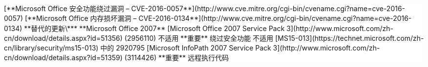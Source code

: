 </td>
<td style="border:1px solid black;">
[**Microsoft Office 安全功能绕过漏洞 – CVE-2016-0057**](http://www.cve.mitre.org/cgi-bin/cvename.cgi?name=cve-2016-0057)

</td>
<td style="border:1px solid black;">
[**Microsoft Office 内存损坏漏洞 – CVE-2016-0134**](http://www.cve.mitre.org/cgi-bin/cvename.cgi?name=cve-2016-0134)

</td>
<td style="border:1px solid black;">
**替代的更新\***

</td>
</tr>
<tr>
<td style="border:1px solid black;" colspan="5">
**Microsoft Office 2007**

</td>
</tr>
<tr>
<td style="border:1px solid black;">
[Microsoft Office 2007 Service Pack 3](http://www.microsoft.com/zh-cn/download/details.aspx?id=51356)  
(2956110)

</td>
<td style="border:1px solid black;">
不适用

</td>
<td style="border:1px solid black;">
**重要**  
绕过安全功能

</td>
<td style="border:1px solid black;">
不适用

</td>
<td style="border:1px solid black;">
[MS15-013](https://technet.microsoft.com/zh-cn/library/security/ms15-013) 中的 2920795

</td>
</tr>
<tr>
<td style="border:1px solid black;">
[Microsoft InfoPath 2007 Service Pack 3](http://www.microsoft.com/zh-cn/download/details.aspx?id=51359)  
(3114426)

</td>
<td style="border:1px solid black;">
**重要**  
远程执行代码
